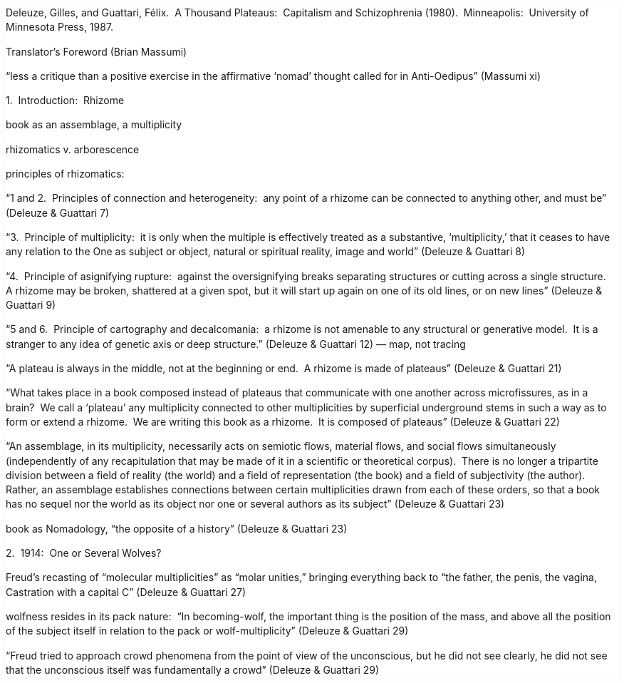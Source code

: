 Deleuze, Gilles, and Guattari, Félix.  A Thousand Plateaus:  Capitalism and Schizophrenia (1980).  Minneapolis:  University of Minnesota Press, 1987.

Translator’s Foreword (Brian Massumi)

“less a critique than a positive exercise in the affirmative ‘nomad’ thought called for in Anti-Oedipus” (Massumi xi)

1.  Introduction:  Rhizome

book as an assemblage, a multiplicity

rhizomatics v. arborescence

principles of rhizomatics:

“1 and 2.  Principles of connection and heterogeneity:  any point of a rhizome can be connected to anything other, and must be” (Deleuze & Guattari 7)

“3.  Principle of multiplicity:  it is only when the multiple is effectively treated as a substantive, ‘multiplicity,’ that it ceases to have any relation to the One as subject or object, natural or spiritual reality, image and world” (Deleuze & Guattari 8)

“4.  Principle of asignifying rupture:  against the oversignifying breaks separating structures or cutting across a single structure.  A rhizome may be broken, shattered at a given spot, but it will start up again on one of its old lines, or on new lines” (Deleuze & Guattari 9)

“5 and 6.  Principle of cartography and decalcomania:  a rhizome is not amenable to any structural or generative model.  It is a stranger to any idea of genetic axis or deep structure.” (Deleuze & Guattari 12) — map, not tracing

“A plateau is always in the middle, not at the beginning or end.  A rhizome is made of plateaus” (Deleuze & Guattari 21)

“What takes place in a book composed instead of plateaus that communicate with one another across microfissures, as in a brain?  We call a ‘plateau’ any multiplicity connected to other multiplicities by superficial underground stems in such a way as to form or extend a rhizome.  We are writing this book as a rhizome.  It is composed of plateaus” (Deleuze & Guattari 22)

“An assemblage, in its multiplicity, necessarily acts on semiotic flows, material flows, and social flows simultaneously (independently of any recapitulation that may be made of it in a scientific or theoretical corpus).  There is no longer a tripartite division between a field of reality (the world) and a field of representation (the book) and a field of subjectivity (the author).  Rather, an assemblage establishes connections between certain multiplicities drawn from each of these orders, so that a book has no sequel nor the world as its object nor one or several authors as its subject” (Deleuze & Guattari 23)

book as Nomadology, “the opposite of a history” (Deleuze & Guattari 23)

2.  1914:  One or Several Wolves?

Freud’s recasting of “molecular multiplicities” as “molar unities,” bringing everything back to “the father, the penis, the vagina, Castration with a capital C” (Deleuze & Guattari 27)

wolfness resides in its pack nature:  “In becoming-wolf, the important thing is the position of the mass, and above all the position of the subject itself in relation to the pack or wolf-multiplicity” (Deleuze & Guattari 29)

“Freud tried to approach crowd phenomena from the point of view of the unconscious, but he did not see clearly, he did not see that the unconscious itself was fundamentally a crowd” (Deleuze & Guattari 29)
